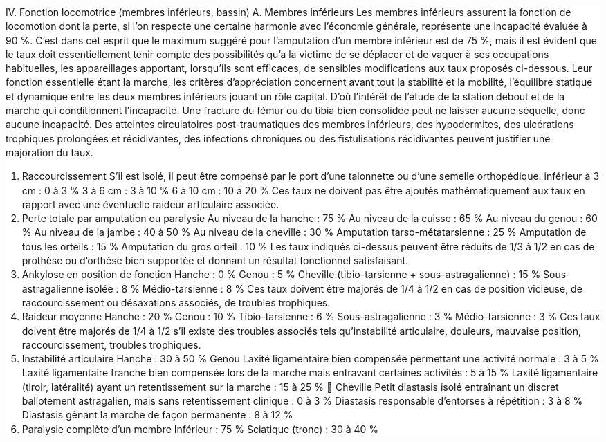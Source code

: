 IV. Fonction locomotrice (membres inférieurs, bassin)
A. Membres inférieurs
Les membres inférieurs assurent la fonction de locomotion dont la perte, si l’on respecte une certaine harmonie avec l’économie générale, représente une incapacité évaluée à 90 %. C’est dans cet esprit que le maximum suggéré pour l’amputation d’un membre inférieur est de 75 %, mais il est évident que le taux doit essentiellement tenir compte des possibilités qu’a la victime de se déplacer et de vaquer à ses occupations habituelles, les appareillages apportant, lorsqu’ils sont efficaces, de sensibles modifications aux taux proposés ci-dessous.
Leur fonction essentielle étant la marche, les critères d’appréciation concernent avant tout la stabilité et la mobilité, l’équilibre statique et dynamique entre les deux membres inférieurs jouant un rôle capital. D’où l’intérêt de l’étude de la station debout et de la marche qui conditionnent l’incapacité. Une fracture du fémur ou du tibia bien consolidée peut ne laisser aucune séquelle, donc aucune incapacité.
Des atteintes circulatoires post-traumatiques des membres inférieurs, des hypodermites, des ulcérations trophiques prolongées et récidivantes, des infections chroniques ou des fistulisations récidivantes peuvent justifier une majoration du taux.
1) Raccourcissement
S’il est isolé, il peut être compensé par le port d’une talonnette ou d’une semelle orthopédique.
inférieur à 3 cm : 0 à 3 %
3 à 6 cm : 3 à 10 %
6 à 10 cm : 10 à 20 %
Ces taux ne doivent pas être ajoutés mathématiquement aux taux en rapport avec une éventuelle raideur articulaire associée.
2) Perte totale par amputation ou paralysie
Au niveau de la hanche : 75 %
Au niveau de la cuisse : 65 %
Au niveau du genou : 60 %
Au niveau de la jambe : 40 à 50 %
Au niveau de la cheville : 30 %
Amputation tarso-métatarsienne : 25 %
Amputation de tous les orteils : 15 %
Amputation du gros orteil : 10 %
Les taux indiqués ci-dessus peuvent être réduits de 1/3 à 1/2 en cas de prothèse ou d’orthèse bien supportée et donnant un résultat fonctionnel satisfaisant.
3) Ankylose en position de fonction
Hanche : 0 %
Genou : 5 %
Cheville (tibio-tarsienne + sous-astragalienne) : 15 %
Sous-astragalienne isolée : 8 %
Médio-tarsienne : 8 %
Ces taux doivent être majorés de 1/4 à 1/2 en cas de position vicieuse, de raccourcissement ou désaxations associés, de troubles trophiques.
4) Raideur moyenne
Hanche : 20 %
Genou : 10 %
Tibio-tarsienne : 6 %
Sous-astragalienne : 3 %
Médio-tarsienne : 3 %
Ces taux doivent être majorés de 1/4 à 1/2 s’il existe des troubles associés tels qu’instabilité articulaire, douleurs, mauvaise position, raccourcissement, troubles trophiques.
5) Instabilité articulaire
Hanche : 30 à 50 %
Genou
Laxité ligamentaire bien compensée permettant une activité normale : 3 à 5 %
Laxité ligamentaire franche bien compensée lors de la marche mais entravant certaines activités : 5 à 15 %
Laxité ligamentaire (tiroir, latéralité) ayant un retentissement sur la marche : 15 à 25 %  Cheville
Petit diastasis isolé entraînant un discret ballotement astragalien, mais sans retentissement clinique : 0 à 3 %
Diastasis responsable d’entorses à répétition : 3 à 8 %
Diastasis gênant la marche de façon permanente : 8 à 12 %
6) Paralysie complète d’un membre
Inférieur : 75 % Sciatique (tronc) : 30 à 40 %